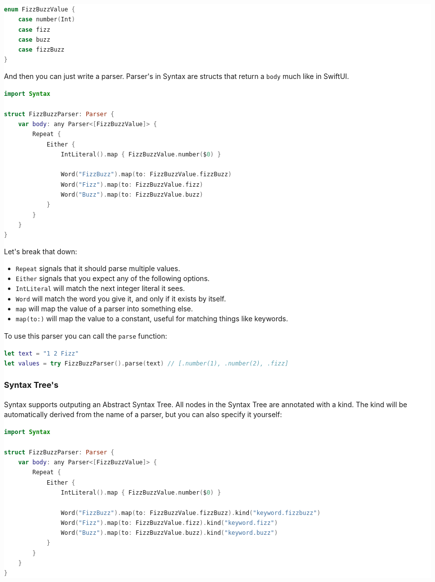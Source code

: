 ```swift
enum FizzBuzzValue {
    case number(Int)
    case fizz
    case buzz
    case fizzBuzz
}
```

And then you can just write a parser. Parser's in Syntax are structs that return a `body` much like in SwiftUI.

```swift
import Syntax

struct FizzBuzzParser: Parser {
    var body: any Parser<[FizzBuzzValue]> {
        Repeat {
            Either {
                IntLiteral().map { FizzBuzzValue.number($0) }

                Word("FizzBuzz").map(to: FizzBuzzValue.fizzBuzz)
                Word("Fizz").map(to: FizzBuzzValue.fizz)
                Word("Buzz").map(to: FizzBuzzValue.buzz)
            }
        }
    }
}
```

Let's break that down:

- `Repeat` signals that it should parse multiple values.
- `Either` signals that you expect any of the following options.
- `IntLiteral` will match the next integer literal it sees.
- `Word` will match the word you give it, and only if it exists by itself.
- `map` will map the value of a parser into something else.
- `map(to:)` will map the value to a constant, useful for matching things like keywords.

To use this parser you can call the `parse` function:

```swift
let text = "1 2 Fizz"
let values = try FizzBuzzParser().parse(text) // [.number(1), .number(2), .fizz]
```

### Syntax Tree's

Syntax supports outputing an Abstract Syntax Tree. All nodes in the Syntax Tree are annotated with a kind. The kind will be automatically derived from the name of a parser, but you can also specify it yourself:

```swift
import Syntax

struct FizzBuzzParser: Parser {
    var body: any Parser<[FizzBuzzValue]> {
        Repeat {
            Either {
                IntLiteral().map { FizzBuzzValue.number($0) }

                Word("FizzBuzz").map(to: FizzBuzzValue.fizzBuzz).kind("keyword.fizzbuzz")
                Word("Fizz").map(to: FizzBuzzValue.fizz).kind("keyword.fizz")
                Word("Buzz").map(to: FizzBuzzValue.buzz).kind("keyword.buzz")
            }
        }
    }
}
```